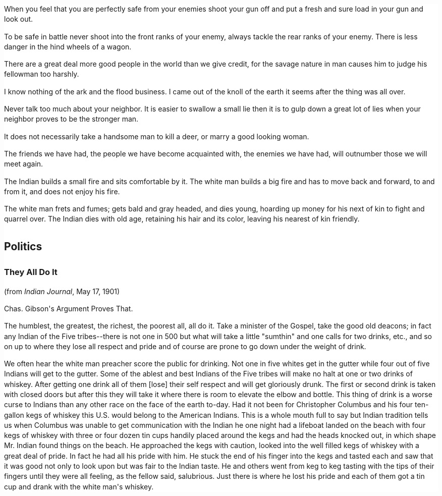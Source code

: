  When you feel that you are perfectly safe from your enemies shoot your gun off and put a fresh and sure load in your gun and look out.

 To be safe in battle never shoot into the front ranks of your enemy, always tackle the rear ranks of your enemy. There is less danger in the hind wheels of a wagon.

 There are a great deal more good people in the world than we give credit, for the savage nature in man causes him to judge his fellowman too harshly.

 I know nothing of the ark and the flood business. I came out of the knoll of the earth it seems after the thing was all over.

 Never talk too much about your neighbor. It is easier to swallow a small lie then it is to gulp down a great lot of lies when your neighbor proves to be the stronger man.

 It does not necessarily take a handsome man to kill a deer, or marry a good looking woman.

 The friends we have had, the people we have become acquainted with, the enemies we have had, will outnumber those we will meet again.

 The Indian builds a small fire and sits comfortable by it. The white man builds a big fire and has to move back and forward, to and from it, and does not enjoy his fire.

 The white man frets and fumes; gets bald and gray headed, and dies young, hoarding up money for his next of kin to fight and quarrel over. The Indian dies with old age, retaining his hair and its color, leaving his nearest of kin friendly.

 
 
  										  
## Politics

  
### They All Do It

  (from *Indian Journal*, May 17, 1901) 

 Chas. Gibson's Argument Proves That.

 The humblest, the greatest, the richest, the poorest all, all do it. Take a minister of the Gospel, take the good old deacons; in fact any Indian of the Five tribes--there is not one in 500 but what will take a little "sumthin" and one calls for two drinks, etc., and so on up to where they lose all respect and pride and of course are prone to go down under the weight of drink.

 We often hear the white man preacher score the public for drinking. Not one in five whites get in the gutter while four out of five Indians will get to the gutter. Some of the ablest and best Indians of the Five tribes will make no halt at one or two drinks of whiskey. After getting one drink all of them [lose] their self respect and will get gloriously drunk. The first or second drink is taken with closed doors but after this they will take it where there is room to elevate the elbow and bottle. This thing of drink is a worse curse to Indians than any other race on the face of the earth to-day. Had it not been for Christopher Columbus and his four ten-gallon kegs of whiskey this U.S. would belong to the American Indians. This is a whole mouth full to say but Indian tradition tells us when Columbus was unable to get communication with the Indian he one night had a lifeboat landed on the beach with four kegs of whiskey with three or four dozen tin cups handily placed around the kegs and had the heads knocked out, in which shape Mr. Indian found things on the beach. He approached the kegs with caution, looked into the well filled kegs of whiskey with a great deal of pride. In fact he had all his pride with him. He stuck the end of his finger into the kegs and tasted each and saw that it was good not only to look upon but was fair to the Indian taste. He and others went from keg to keg tasting with the tips of their fingers until they were all feeling, as the fellow said, salubrious. Just there is where he lost his pride and each of them got a tin cup and drank with the white man's whiskey.


 [^n1]:  Or Tuckabatchee, located in southeast Creek Nation in present day McIntosh County, Oklahoma.
 [^n2]:  Or Spokogi, the ceremonial name for Took-a-par-chee.
 [^n3]:  A medicine used in purification rituals.
 [^n4]:  One of more than three dozen identified clans among the Muscogees (Creeks). The mother's clan determined one's identity and clan membership.
 [^n1b]:  Or safka, sofky. Corn grits cooked in lye water, a staple traditional Muscogee (Creek) food.
 [^n1c]:  I.e., the Dawes Commission, which was established to dismantle the tribes and allot land.
 [^n2c]:  Probably wild rice, not cultivated varieties.
 [^n1d]:  Arbeka was a tribal town, located in Gibson's day, on the north side of the North Canadian river, north of Eufaula, Muscogee (Creek) Nation.
 [^n2d]:  He is also called Crazy Snake. He resisted the Curtis Law of 1898. His followers are called "Snakes."
 [^n3d]:  Gibson refers to the U.S. Indian policy of allotment and assimilation.
 [^n1e]:  Earlier in 1902, Congress passed a law regulating hunting and fishing in Indian Territory.
 [^n2e]:  Horse chestnuts, buckeye juice or "Devil's shoestring." By mixing one of these into the river or stream, the fish would become paralyzed and float to the top for free picking.
 [^n3e]:  TNT. If exploded in the water, it will kill the fish, unlike Creek "poisons," which only stun them.
 [^n1f]:  The Curtis Act (1898) provided for breakup of the tribes and allotment of their land, with or without their consent. The Creeks, like the other tribes, negotiated an allotment agreement, or "treaty," which had to be ratified by the tribe's legislative body, or national council.
 [^n1g]:  An act of congress, March 3, 1901, that made the Indians of Indian Territory citizens of the United States (U.S. Statutes at Large, 31:1447).
 [^n2g]:  Establishment of a federal court system in Indian Territory in 1896 extended Arkansas Civil and Criminal law over the territory. The Curtis Act gave the United States authority over such matters as education and land battles. The tribal laws regarding tribal business and some other matters remained intact.
 [^n1h]:  Dissolution of the tribes and allotment of land required a huge federal bureaucracy, which was notoriously corrupt and marked by political patronage and nepotism.
 [^n1i]:  See "Government Offices," above.
 [^n1j]:  I.e., to merge Oklahoma Territory with Indian Territory as one state or admit Oklahoma Territory and Indian Territory as two separate states.
 [^n2j]:  The mountain counties of Arkansas, such as Newton, produced the largest number of poor, illiterate whites who overran the Indian Territory in the 1880's and 1890's. Tribal writers like Gibson often stereotyped them as the epitome of ignorance.
 [^n3j]:  A reference to the land laws of Arkansas, simple in comparison to federal law, rules, and regulations that affected land transfers of tribal people.
 [^n1k]:  I.e., international conference on statehood.
 [^n2k]:  Cotcha Homahte, age 52, Creek Roll Number 7236.
 [^n3k]:  Old Soggy has not been identified.
 [^n1l]:  The dried root of the sassafras tree was used in medicine and flavoring.
 [^n2l]:  I.e., molasses made from cane.
 [^n1m]:  See "About Fish Killing," above.
 [^n1n]:  A term often used in satire or sarcasm to refer to the "ordinary" Indian, usually fullbloods. It was derived from Alexander Pope's Essay on Man (Epistle i, l. 99). "Lo, the poor Indian! whose untutor'd mind/ Sees God in clouds, or hears him in the wind." Also see Gibson's article, "Passing of the Indian's Religion."
 [^n2n]:  I.e., to have a good time or waste himself ("Don't blow your money!").
 [^n3n]:  I.e., solid ground, that is, the equivalent of the Indian's allotment.
 [^n1o]:  William Penn (1644-1718). He made a series of treaties between 1682-1701.
 [^n2o]:  Gibson refers here to Creek removal from Alabama, Cherokee difficulties with Georgians before removal to the West, and the treaties of 1866 that concluded hostilities between the U.S. and the Creeks, Cherokees, Chickasaws, Choctaws, and Seminoles, providing that the tribes adopt the former African slaves as citizens of their nations.
 [^n3o]:  I.e., James Fenimore Cooper. Gibson probably refers to novels such as The Last of the Mohicans.
 [^n1p]:  Not a being or deity, but the system of nature of life that provided for the people. Creeks also used the term "Master of Breath."
 [^n2p]:  Each tribal town had a town house or "big house" which was used for public and ceremonial purposes. The one at Tuckabatchee was known for its size and was the only one known to have replicated the town house abandoned in Alabama upon removal to the West.
 [^n1q]:  In breaking up the tribes, the U.S. government dissolved the tribes' common title to the land and gave an equal share, or allotment, to each tribal member.
 [^n1r]:  Wakachee's roll number is 9042. His age was listed at 39.
 [^n2r]:  On the North Canadian River, northwest of Eufaula.
 [^n3r]:  Age 45, Creek Roll Number is 1369.
 [^n4r]:  Age 25, Creek Roll Number is 7803.
 [^n5r]:  Probably Benjamin(17), and Jimmie(20) who are his two eldest sons. He had no stepsons, but he had these two sons by two different wives.
 [^n6r]:  The name for someone who was a strict conservative Creek who followed Chitto Harjo, "Crazy Snake."
 [^n7r]:  I.e., dubious.
 [^n1s]:  Beautiful Indian Territory.
 [^n2s]:  Prohibition that was supported by the tribes of Indian Territory but not by Oklahoma. Their allotment agreements (commonly called "treaties") under the Curtis Act of 1898 contained prohibition provisions.
 [^n3s]:  i.e., time of the annual green corn ceremony.